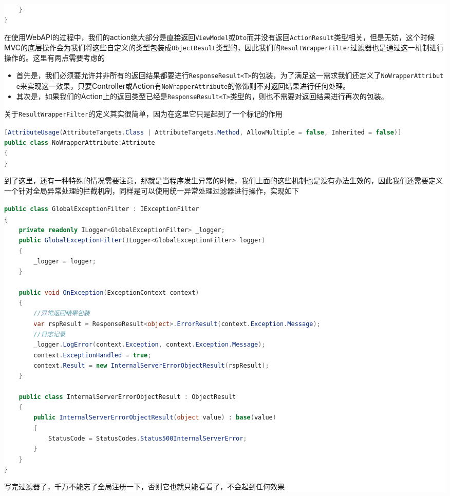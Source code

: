 ```C#
    }
}
```

在使用WebAPI的过程中，我们的action绝大部分是直接返回`ViewModel`或`Dto`而并没有返回`ActionResult`类型相关，但是无妨，这个时候MVC的底层操作会为我们将这些自定义的类型包装成`ObjectResult`类型的，因此我们的`ResultWrapperFilter`过滤器也是通过这一机制进行操作的。这里有两点需要考虑的

- 首先是，我们必须要允许并非所有的返回结果都要进行`ResponseResult<T>`的包装，为了满足这一需求我们还定义了`NoWrapperAttribute`来实现这一效果，只要Controller或Action有`NoWrapperAttribute`的修饰则不对返回结果进行任何处理。
- 其次是，如果我们的Action上的返回类型已经是`ResponseResult<T>`类型的，则也不需要对返回结果进行再次的包装。

关于`ResultWrapperFilter`的定义其实很简单，因为在这里它只是起到了一个标记的作用

```C#
[AttributeUsage(AttributeTargets.Class | AttributeTargets.Method, AllowMultiple = false, Inherited = false)]
public class NoWrapperAttribute:Attribute
{
}
```

到了这里，还有一种特殊的情况需要注意，那就是当程序发生异常的时候，我们上面的这些机制也是没有办法生效的，因此我们还需要定义一个针对全局异常处理的拦截机制，同样是可以使用统一异常处理过滤器进行操作，实现如下

```C#
public class GlobalExceptionFilter : IExceptionFilter
{
    private readonly ILogger<GlobalExceptionFilter> _logger;
    public GlobalExceptionFilter(ILogger<GlobalExceptionFilter> logger)
    {
        _logger = logger;
    }

    public void OnException(ExceptionContext context)
    {
        //异常返回结果包装
        var rspResult = ResponseResult<object>.ErrorResult(context.Exception.Message);
        //日志记录
        _logger.LogError(context.Exception, context.Exception.Message);
        context.ExceptionHandled = true;
        context.Result = new InternalServerErrorObjectResult(rspResult);
    }

    public class InternalServerErrorObjectResult : ObjectResult
    {
        public InternalServerErrorObjectResult(object value) : base(value)
        {
            StatusCode = StatusCodes.Status500InternalServerError;
        }
    }
}
```

写完过滤器了，千万不能忘了全局注册一下，否则它也就只能看看了，不会起到任何效果
